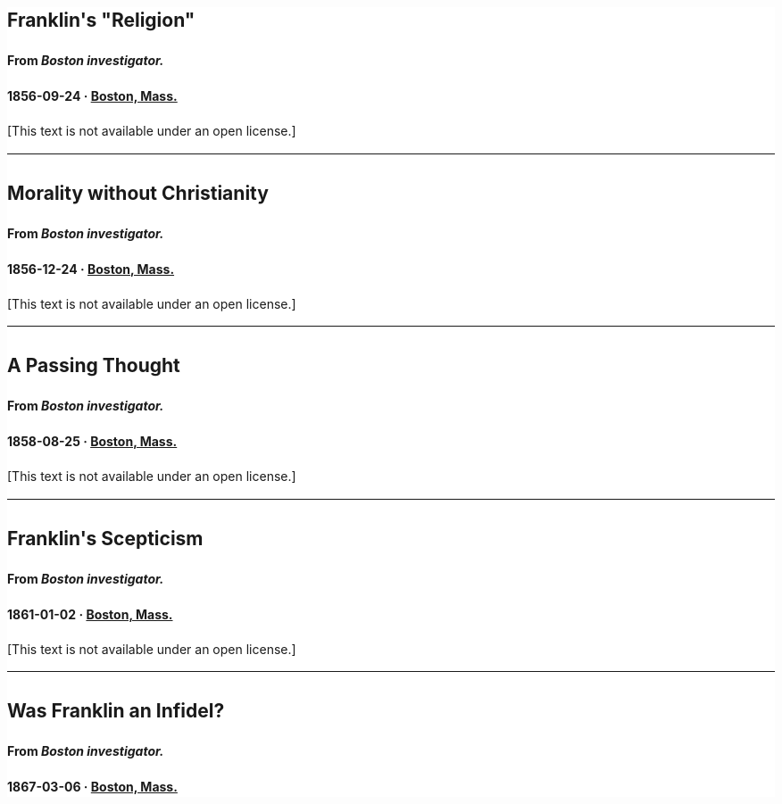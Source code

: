 
## Franklin's "Religion"

#### From _Boston investigator._

#### 1856-09-24 &middot; [Boston, Mass.](http://dbpedia.org/resource/Boston)

[This text is not available under an open license.]

---

## Morality without Christianity

#### From _Boston investigator._

#### 1856-12-24 &middot; [Boston, Mass.](http://dbpedia.org/resource/Boston)

[This text is not available under an open license.]

---

## A Passing Thought

#### From _Boston investigator._

#### 1858-08-25 &middot; [Boston, Mass.](http://dbpedia.org/resource/Boston)

[This text is not available under an open license.]

---

## Franklin's Scepticism

#### From _Boston investigator._

#### 1861-01-02 &middot; [Boston, Mass.](http://dbpedia.org/resource/Boston)

[This text is not available under an open license.]

---

## Was Franklin an Infidel?

#### From _Boston investigator._

#### 1867-03-06 &middot; [Boston, Mass.](http://dbpedia.org/resource/Boston)
